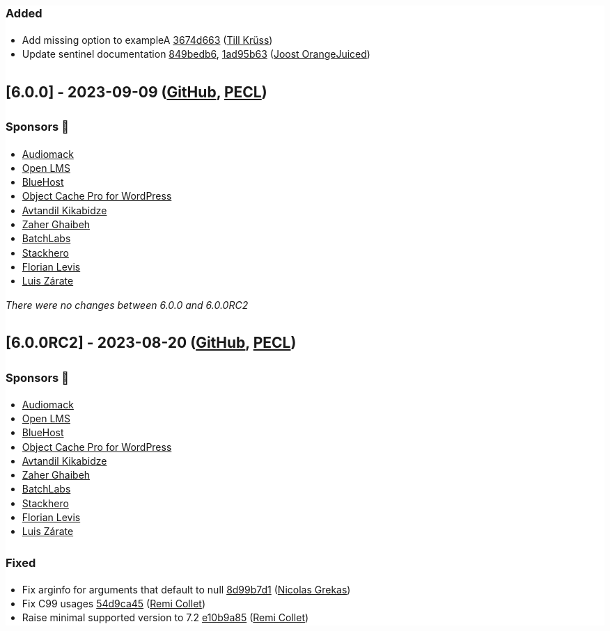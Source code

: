 ### Added
- Add missing option to exampleA
  [3674d663](https://github.com/valkey-php/valkey-php/commit/3674d663)
  ([Till Krüss](https://github.com/tillkruss))
- Update sentinel documentation
  [849bedb6](https://github.com/valkey-php/valkey-php/commit/849bedb6),
  [1ad95b63](https://github.com/valkey-php/valkey-php/commit/1ad95b63)
  ([Joost OrangeJuiced](https://github.com/OrangeJuiced))

## [6.0.0] - 2023-09-09 ([GitHub](https://github.com/valkey-php/valkey-php/releases/6.0.0), [PECL](https://pecl.php.net/package/redis/6.0.0))

### Sponsors :sparkling_heart:

- [Audiomack](https://audiomack.com)
- [Open LMS](https://openlms.net/)
- [BlueHost](https://bluehost.com)
- [Object Cache Pro for WordPress](https://objectcache.pro/)
- [Avtandil Kikabidze](https://github.com/akalongman)
- [Zaher Ghaibeh](https://github.com/zaherg)
- [BatchLabs](https://batch.com)
- [Stackhero](https://github.com/stackhero-io)
- [Florian Levis](https://github.com/Gounlaf)
- [Luis Zárate](https://github.com/jlzaratec)

*There were no changes between 6.0.0 and 6.0.0RC2*

## [6.0.0RC2] - 2023-08-20 ([GitHub](https://github.com/valkey-php/valkey-php/releases/6.0.0RC2), [PECL](https://pecl.php.net/package/redis/6.0.0RC2))

### Sponsors :sparkling_heart:

- [Audiomack](https://audiomack.com)
- [Open LMS](https://openlms.net/)
- [BlueHost](https://bluehost.com)
- [Object Cache Pro for WordPress](https://objectcache.pro/)
- [Avtandil Kikabidze](https://github.com/akalongman)
- [Zaher Ghaibeh](https://github.com/zaherg)
- [BatchLabs](https://batch.com)
- [Stackhero](https://github.com/stackhero-io)
- [Florian Levis](https://github.com/Gounlaf)
- [Luis Zárate](https://github.com/jlzaratec)

### Fixed

- Fix arginfo for arguments that default to null
  [8d99b7d1](https://github.com/valkey-php/valkey-php/commit/8d99b7d1)
  ([Nicolas Grekas](https://github.com/nicolas-grekas))
- Fix C99 usages
  [54d9ca45](https://github.com/valkey-php/valkey-php/commit/54d9ca45)
  ([Remi Collet](https://github.com/remicollet))
- Raise minimal supported version to 7.2
  [e10b9a85](https://github.com/valkey-php/valkey-php/commit/e10b9a85)
  ([Remi Collet](https://github.com/remicollet))
